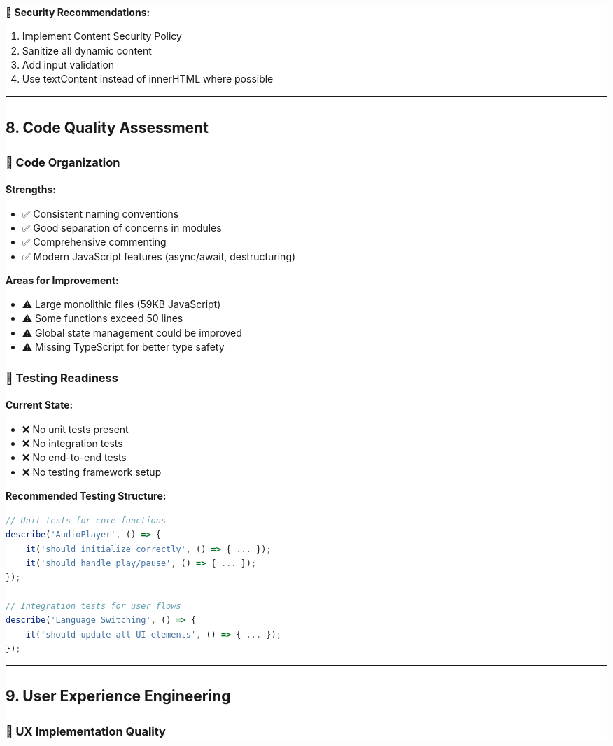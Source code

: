 **🚨 Security Recommendations:**
1. Implement Content Security Policy
2. Sanitize all dynamic content
3. Add input validation
4. Use textContent instead of innerHTML where possible

---

## 8. Code Quality Assessment

### 📝 Code Organization

**Strengths:**
- ✅ Consistent naming conventions
- ✅ Good separation of concerns in modules
- ✅ Comprehensive commenting
- ✅ Modern JavaScript features (async/await, destructuring)

**Areas for Improvement:**
- ⚠️ Large monolithic files (59KB JavaScript)
- ⚠️ Some functions exceed 50 lines
- ⚠️ Global state management could be improved
- ⚠️ Missing TypeScript for better type safety

### 🧪 Testing Readiness

**Current State:**
- ❌ No unit tests present
- ❌ No integration tests
- ❌ No end-to-end tests
- ❌ No testing framework setup

**Recommended Testing Structure:**
```javascript
// Unit tests for core functions
describe('AudioPlayer', () => {
    it('should initialize correctly', () => { ... });
    it('should handle play/pause', () => { ... });
});

// Integration tests for user flows
describe('Language Switching', () => {
    it('should update all UI elements', () => { ... });
});
```

---

## 9. User Experience Engineering

### 👤 UX Implementation Quality
